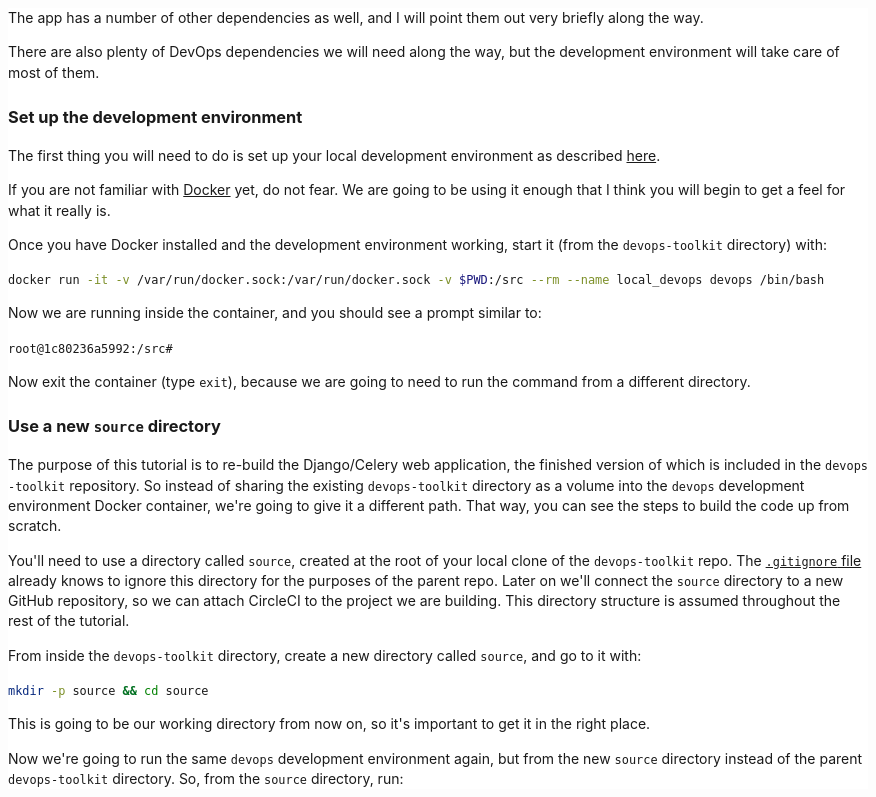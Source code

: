 The app has a number of other dependencies as well, and I will point them out very briefly along the way.

There are also plenty of DevOps dependencies we will need along the way, but the development environment will take care of most of them.

### Set up the development environment

The first thing you will need to do is set up your local development environment as described [here](https://github.com/sloanahrens/devops-toolkit-tutorials/blob/master/0-local-dev-env-devops.md).

If you are not familiar with [Docker](https://www.docker.com/) yet, do not fear. 
We are going to be using it enough that I think you will begin to get a feel for what it really is.

Once you have Docker installed and the development environment working, start it (from the `devops-toolkit` directory) with:

```bash
docker run -it -v /var/run/docker.sock:/var/run/docker.sock -v $PWD:/src --rm --name local_devops devops /bin/bash
```

Now we are running inside the container, and you should see a prompt similar to:

```
root@1c80236a5992:/src#
```

Now exit the container (type `exit`), because we are going to need to run the command from a different directory.

### Use a new `source` directory

The purpose of this tutorial is to re-build the Django/Celery web application, the finished version of which is included in the `devops-toolkit` repository.
So instead of sharing the existing `devops-toolkit` directory as a volume into the `devops` development environment Docker container, we're going to give it a different path.
That way, you can see the steps to build the code up from scratch.

You'll need to use a directory called `source`, created at the root of your local clone of the `devops-toolkit` repo.
The [`.gitignore` file](https://git-scm.com/docs/gitignore) already knows to ignore this directory for the purposes of the parent repo. 
Later on we'll connect the `source` directory to a new GitHub repository, so we can attach CircleCI to the project we are building.
This directory structure is assumed throughout the rest of the tutorial.

From inside the `devops-toolkit` directory, create a new directory called `source`, and go to it with:

```bash
mkdir -p source && cd source
```

This is going to be our working directory from now on, so it's important to get it in the right place.

Now we're going to run the same `devops` development environment again, but from the new `source` directory instead of the parent `devops-toolkit` directory.
So, from the `source` directory, run:
